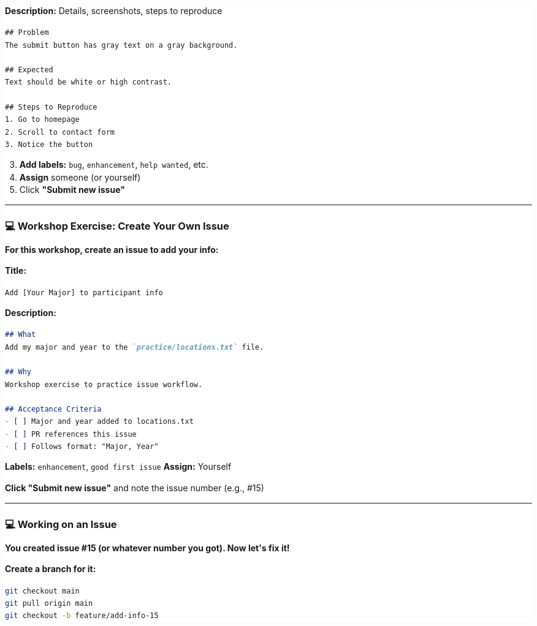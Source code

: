 **Description:** Details, screenshots, steps to reproduce
```
## Problem
The submit button has gray text on a gray background.

## Expected
Text should be white or high contrast.

## Steps to Reproduce
1. Go to homepage
2. Scroll to contact form
3. Notice the button
```

3. **Add labels:** `bug`, `enhancement`, `help wanted`, etc.
4. **Assign** someone (or yourself)
5. Click **"Submit new issue"**

---

### 💻 Workshop Exercise: Create Your Own Issue

**For this workshop, create an issue to add your info:**

**Title:**
```
Add [Your Major] to participant info
```

**Description:**
```markdown
## What
Add my major and year to the `practice/locations.txt` file.

## Why
Workshop exercise to practice issue workflow.

## Acceptance Criteria
- [ ] Major and year added to locations.txt
- [ ] PR references this issue
- [ ] Follows format: "Major, Year"
```

**Labels:** `enhancement`, `good first issue`
**Assign:** Yourself

**Click "Submit new issue"** and note the issue number (e.g., #15)

---

### 💻 Working on an Issue

**You created issue #15 (or whatever number you got). Now let's fix it!**

**Create a branch for it:**
```bash
git checkout main
git pull origin main
git checkout -b feature/add-info-15
```
